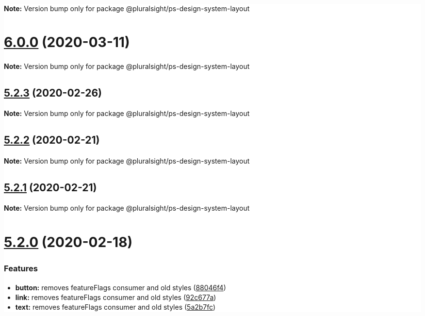 **Note:** Version bump only for package @pluralsight/ps-design-system-layout





# [6.0.0](https://github.com/pluralsight/design-system/compare/@pluralsight/ps-design-system-layout@5.2.3...@pluralsight/ps-design-system-layout@6.0.0) (2020-03-11)

**Note:** Version bump only for package @pluralsight/ps-design-system-layout





## [5.2.3](https://github.com/pluralsight/design-system/compare/@pluralsight/ps-design-system-layout@5.2.2...@pluralsight/ps-design-system-layout@5.2.3) (2020-02-26)

**Note:** Version bump only for package @pluralsight/ps-design-system-layout





## [5.2.2](https://github.com/pluralsight/design-system/compare/@pluralsight/ps-design-system-layout@5.2.1...@pluralsight/ps-design-system-layout@5.2.2) (2020-02-21)

**Note:** Version bump only for package @pluralsight/ps-design-system-layout





## [5.2.1](https://github.com/pluralsight/design-system/compare/@pluralsight/ps-design-system-layout@5.2.0...@pluralsight/ps-design-system-layout@5.2.1) (2020-02-21)

**Note:** Version bump only for package @pluralsight/ps-design-system-layout





# [5.2.0](https://github.com/pluralsight/design-system/compare/@pluralsight/ps-design-system-layout@5.1.26...@pluralsight/ps-design-system-layout@5.2.0) (2020-02-18)


### Features

* **button:** removes featureFlags consumer and old styles ([88046f4](https://github.com/pluralsight/design-system/commit/88046f4768f5d78dfa8c6b31b2fd756e700626ef))
* **link:** removes featureFlags consumer and old styles ([92c677a](https://github.com/pluralsight/design-system/commit/92c677a0d5cc8f35b98f514ecd29517b04e8a1b7))
* **text:** removes featureFlags consumer and old styles ([5a2b7fc](https://github.com/pluralsight/design-system/commit/5a2b7fc05c1be6e0baa61ccc050e0c721d64ebea))
